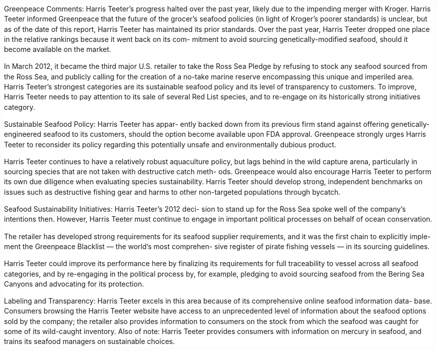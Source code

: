 Greenpeace Comments: Harris Teeter’s progress halted over
the past year, likely due to the impending merger with Kroger.
Harris Teeter informed Greenpeace that the future of the grocer’s
seafood policies (in light of Kroger’s poorer standards) is unclear,
but as of the date of this report, Harris Teeter has maintained its
prior standards. Over the past year, Harris Teeter dropped one
place in the relative rankings because it went back on its com-
mitment to avoid sourcing genetically-modified seafood, should it
become available on the market.

In March 2012, it became the third major U.S. retailer to take the
Ross Sea Pledge by refusing to stock any seafood sourced from
the Ross Sea, and publicly calling for the creation of a no-take
marine reserve encompassing this unique and imperiled area.
Harris Teeter’s strongest categories are its sustainable seafood
policy and its level of transparency to customers. To improve,
Harris Teeter needs to pay attention to its sale of several Red
List species, and to re-engage on its historically strong initiatives
category.

Sustainable Seafood Policy: Harris Teeter has appar-
ently backed down from its previous firm stand against offering
genetically-engineered seafood to its customers, should the option
become available upon FDA approval. Greenpeace strongly urges
Harris Teeter to reconsider its policy regarding this potentially
unsafe and environmentally dubious product.

Harris Teeter continues to have a relatively robust aquaculture
policy, but lags behind in the wild capture arena, particularly in
sourcing species that are not taken with destructive catch meth-
ods. Greenpeace would also encourage Harris Teeter to perform
its own due diligence when evaluating species sustainability.
Harris Teeter should develop strong, independent benchmarks
on issues such as destructive fishing gear and harms to other
non-targeted populations through bycatch.

Seafood Sustainability Initiatives: Harris Teeter’s 2012 deci-
sion to stand up for the Ross Sea spoke well of the company’s
intentions then. However, Harris Teeter must continue to engage in
important political processes on behalf of ocean conservation.

The retailer has developed strong requirements for its seafood
supplier requirements, and it was the first chain to explicitly imple-
ment the Greenpeace Blacklist — the world’s most comprehen-
sive register of pirate fishing vessels — in its sourcing guidelines.

Harris Teeter could improve its performance here by finalizing
its requirements for full traceability to vessel across all seafood
categories, and by re-engaging in the political process by, for
example, pledging to avoid sourcing seafood from the Bering Sea
Canyons and advocating for its protection.

Labeling and Transparency: Harris Teeter excels in this area
because of its comprehensive online seafood information data-
base. Consumers browsing the Harris Teeter website have access
to an unprecedented level of information about the seafood
options sold by the company; the retailer also provides information
to consumers on the stock from which the seafood was caught
for some of its wild-caught inventory. Also of note: Harris Teeter
provides consumers with information on mercury in seafood, and
trains its seafood managers on sustainable choices.
